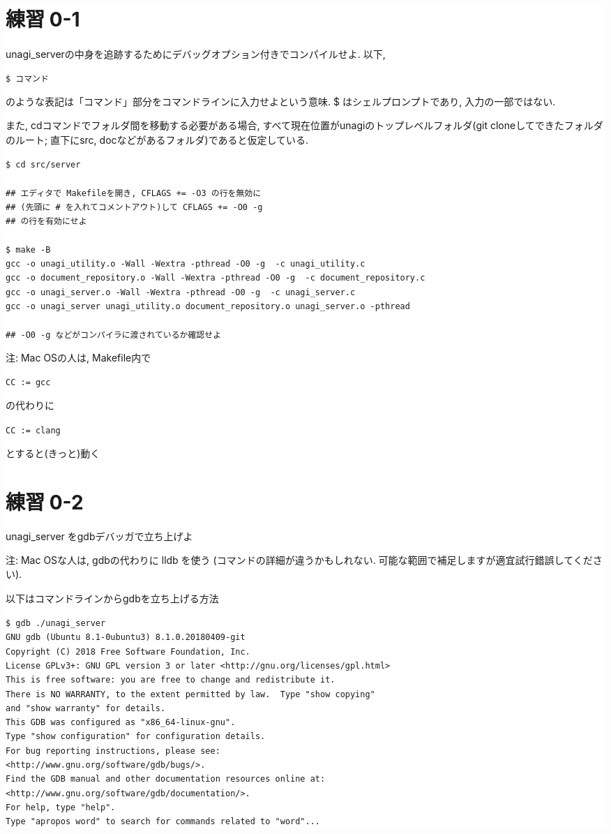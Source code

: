 
練習 0-1
====================

unagi_serverの中身を追跡するためにデバッグオプション付きでコンパイルせよ.
以下,

```
$ コマンド
```

のような表記は「コマンド」部分をコマンドラインに入力せよという意味.
$ はシェルプロンプトであり, 入力の一部ではない.

また, cdコマンドでフォルダ間を移動する必要がある場合, すべて現在位置がunagiのトップレベルフォルダ(git cloneしてできたフォルダのルート; 直下にsrc, docなどがあるフォルダ)であると仮定している.

```
$ cd src/server

## エディタで Makefileを開き, CFLAGS += -O3 の行を無効に
## (先頭に # を入れてコメントアウト)して CFLAGS += -O0 -g
## の行を有効にせよ

$ make -B
gcc -o unagi_utility.o -Wall -Wextra -pthread -O0 -g  -c unagi_utility.c
gcc -o document_repository.o -Wall -Wextra -pthread -O0 -g  -c document_repository.c
gcc -o unagi_server.o -Wall -Wextra -pthread -O0 -g  -c unagi_server.c
gcc -o unagi_server unagi_utility.o document_repository.o unagi_server.o -pthread

## -O0 -g などがコンパイラに渡されているか確認せよ
```

注: Mac OSの人は, Makefile内で
```
CC := gcc
```
の代わりに
```
CC := clang
```
とすると(きっと)動く


練習 0-2
====================

unagi_server をgdbデバッガで立ち上げよ

注: Mac OSな人は, gdbの代わりに lldb を使う
(コマンドの詳細が違うかもしれない.
可能な範囲で補足しますが適宜試行錯誤してください).

以下はコマンドラインからgdbを立ち上げる方法

```
$ gdb ./unagi_server
GNU gdb (Ubuntu 8.1-0ubuntu3) 8.1.0.20180409-git
Copyright (C) 2018 Free Software Foundation, Inc.
License GPLv3+: GNU GPL version 3 or later <http://gnu.org/licenses/gpl.html>
This is free software: you are free to change and redistribute it.
There is NO WARRANTY, to the extent permitted by law.  Type "show copying"
and "show warranty" for details.
This GDB was configured as "x86_64-linux-gnu".
Type "show configuration" for configuration details.
For bug reporting instructions, please see:
<http://www.gnu.org/software/gdb/bugs/>.
Find the GDB manual and other documentation resources online at:
<http://www.gnu.org/software/gdb/documentation/>.
For help, type "help".
Type "apropos word" to search for commands related to "word"...
```
